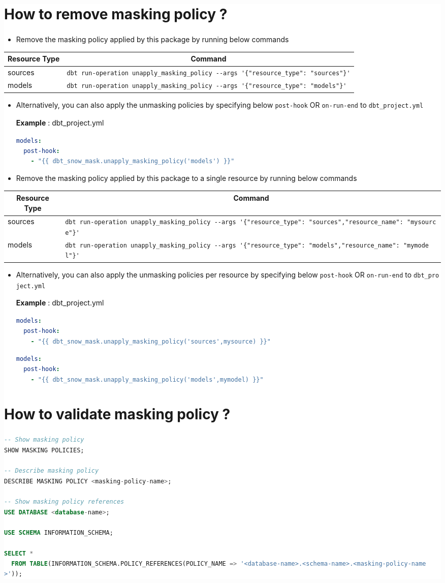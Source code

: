 
# How to remove masking policy ?

- Remove the masking policy applied by this package by running below commands  

| Resource Type | Command                                                                          |
| ------------- | -------------------------------------------------------------------------------- |
| sources       | `dbt run-operation unapply_masking_policy --args '{"resource_type": "sources"}'` |
| models        | `dbt run-operation unapply_masking_policy --args '{"resource_type": "models"}'`  |

- Alternatively, you can also apply the unmasking policies by specifying below `post-hook` OR `on-run-end` to `dbt_project.yml`
  
  **Example** : dbt_project.yml

  ```yaml
  models:
    post-hook: 
      - "{{ dbt_snow_mask.unapply_masking_policy('models') }}"
  ```

- Remove the masking policy applied by this package to a single resource by running below commands  

| Resource Type | Command                                                                          |
| ------------- | -------------------------------------------------------------------------------- |
| sources       | `dbt run-operation unapply_masking_policy --args '{"resource_type": "sources","resource_name": "mysource"}'` |
| models        | `dbt run-operation unapply_masking_policy --args '{"resource_type": "models","resource_name": "mymodel"}'`  |

- Alternatively, you can also apply the unmasking policies per resource by specifying below `post-hook` OR `on-run-end` to `dbt_project.yml`
  
  **Example** : dbt_project.yml

  ```yaml
  models:
    post-hook: 
      - "{{ dbt_snow_mask.unapply_masking_policy('sources',mysource) }}"
  ```

  ```yaml
  models:
    post-hook: 
      - "{{ dbt_snow_mask.unapply_masking_policy('models',mymodel) }}"
  ```

# How to validate masking policy ?

```sql
-- Show masking policy
SHOW MASKING POLICIES;

-- Describe masking policy
DESCRIBE MASKING POLICY <masking-policy-name>;

-- Show masking policy references
USE DATABASE <database-name>;

USE SCHEMA INFORMATION_SCHEMA;

SELECT *
  FROM TABLE(INFORMATION_SCHEMA.POLICY_REFERENCES(POLICY_NAME => '<database-name>.<schema-name>.<masking-policy-name>'));
```
